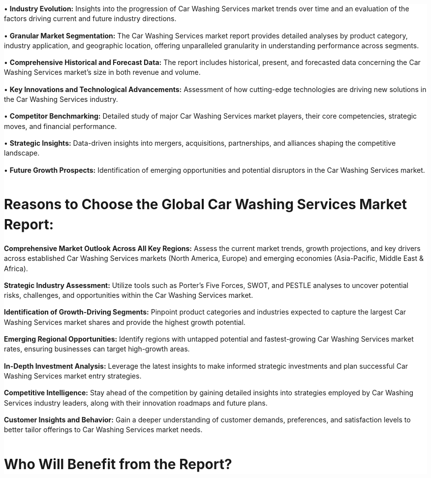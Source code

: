 • <strong>Industry Evolution:</strong> Insights into the progression of Car Washing Services market trends over time and an evaluation of the factors driving current and future industry directions.

• <strong>Granular Market Segmentation:</strong> The Car Washing Services market report provides detailed analyses by product category, industry application, and geographic location, offering unparalleled granularity in understanding performance across segments.

• <strong>Comprehensive Historical and Forecast Data:</strong> The report includes historical, present, and forecasted data concerning the Car Washing Services market’s size in both revenue and volume.

• <strong>Key Innovations and Technological Advancements:</strong> Assessment of how cutting-edge technologies are driving new solutions in the Car Washing Services industry.

• <strong>Competitor Benchmarking:</strong> Detailed study of major Car Washing Services market players, their core competencies, strategic moves, and financial performance.

• <strong>Strategic Insights:</strong> Data-driven insights into mergers, acquisitions, partnerships, and alliances shaping the competitive landscape.

• <strong>Future Growth Prospects:</strong> Identification of emerging opportunities and potential disruptors in the Car Washing Services market.

# <strong>Reasons to Choose the Global Car Washing Services Market Report:</strong>

<strong>Comprehensive Market Outlook Across All Key Regions:</strong>
Assess the current market trends, growth projections, and key drivers across established Car Washing Services markets (North America, Europe) and emerging economies (Asia-Pacific, Middle East & Africa).

<strong>Strategic Industry Assessment:</strong>
Utilize tools such as Porter’s Five Forces, SWOT, and PESTLE analyses to uncover potential risks, challenges, and opportunities within the Car Washing Services market.

<strong>Identification of Growth-Driving Segments:</strong>
Pinpoint product categories and industries expected to capture the largest Car Washing Services market shares and provide the highest growth potential.

<strong>Emerging Regional Opportunities:</strong>
Identify regions with untapped potential and fastest-growing Car Washing Services market rates, ensuring businesses can target high-growth areas.

<strong>In-Depth Investment Analysis:</strong>
Leverage the latest insights to make informed strategic investments and plan successful Car Washing Services market entry strategies.

<strong>Competitive Intelligence:</strong>
Stay ahead of the competition by gaining detailed insights into strategies employed by Car Washing Services industry leaders, along with their innovation roadmaps and future plans.

<strong>Customer Insights and Behavior:</strong>
Gain a deeper understanding of customer demands, preferences, and satisfaction levels to better tailor offerings to Car Washing Services market needs.

# <strong>Who Will Benefit from the Report?</strong>
